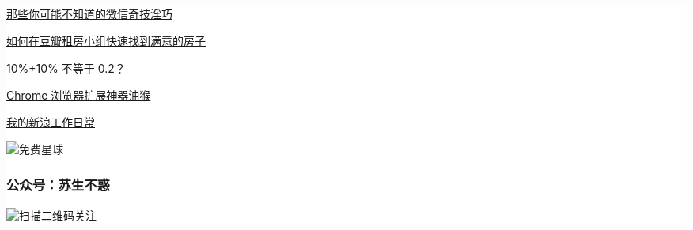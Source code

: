 [那些你可能不知道的微信奇技淫巧](https://mp.weixin.qq.com/s/eGDO0Y8el_dsEyriCoAgog)

[如何在豆瓣租房小组快速找到满意的房子](https://mp.weixin.qq.com/s/k5lBwiDzGgSU3fh2v2Rw9A)

[10%+10% 不等于 0.2？](https://mp.weixin.qq.com/s/qNfuWjH54WHJtx4sEE5xwA)

[Chrome 浏览器扩展神器油猴](https://mp.weixin.qq.com/s/adJFh_9LH0N-vvvYaiQqXg)

[我的新浪工作日常](https://mp.weixin.qq.com/s/mI5kubVY2t5jwJ9ub7A1iA)

![免费星球](https://upload-images.jianshu.io/upload_images/17817191-393b26173c148690.png?imageMogr2/auto-orient/strip%7CimageView2/2/w/1240)
### 公众号：苏生不惑
 ![扫描二维码关注](https://upload-images.jianshu.io/upload_images/17817191-6e0079f95d4c0338.jpg?imageMogr2/auto-orient/strip%7CimageView2/2/w/1240)






